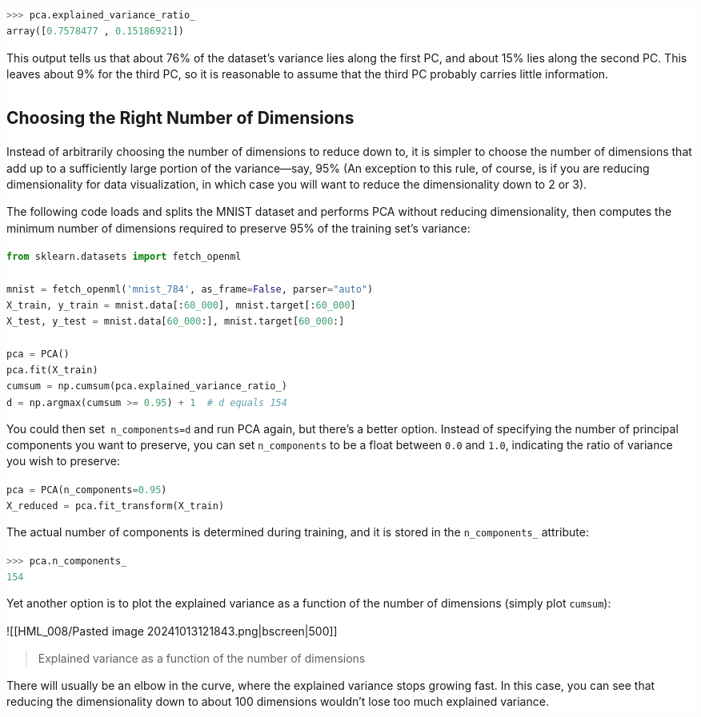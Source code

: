 ```python
>>> pca.explained_variance_ratio_
array([0.7578477 , 0.15186921])
```

This output tells us that about 76% of the dataset’s variance lies along the first PC, and about 15% lies along the second PC. This leaves about 9% for the third PC, so it is reasonable to assume that the third PC probably carries little information.

## Choosing the Right Number of Dimensions
Instead of arbitrarily choosing the number of dimensions to reduce down to, it is simpler to choose the number of dimensions that add up to a sufficiently large portion of the variance—say, 95% (An exception to this rule, of course, is if you are reducing dimensionality for data visualization, in which case you will want to reduce the dimensionality down to 2 or 3).

The following code loads and splits the MNIST dataset and performs PCA without reducing dimensionality, then computes the minimum number of dimensions required to preserve 95% of the training set’s variance:

```python
from sklearn.datasets import fetch_openml

mnist = fetch_openml('mnist_784', as_frame=False, parser="auto")
X_train, y_train = mnist.data[:60_000], mnist.target[:60_000]
X_test, y_test = mnist.data[60_000:], mnist.target[60_000:]

pca = PCA()
pca.fit(X_train)
cumsum = np.cumsum(pca.explained_variance_ratio_)
d = np.argmax(cumsum >= 0.95) + 1  # d equals 154
```

You could then set` n_components=d` and run PCA again, but there’s a better option. Instead of specifying the number of principal components you want to preserve, you can set `n_components` to be a float between `0.0` and `1.0`, indicating the ratio of variance you wish to preserve:

```python
pca = PCA(n_components=0.95)
X_reduced = pca.fit_transform(X_train)
```

The actual number of components is determined during training, and it is stored in the `n_components_` attribute:
```python
>>> pca.n_components_
154
```

Yet another option is to plot the explained variance as a function of the number of dimensions (simply plot `cumsum`):

![[HML_008/Pasted image 20241013121843.png|bscreen|500]]
>Explained variance as a function of the number of dimensions

There will usually be an elbow in the curve, where the explained variance stops growing fast. In this case, you can see that reducing the dimensionality down to about 100 dimensions wouldn’t lose too much explained variance.
